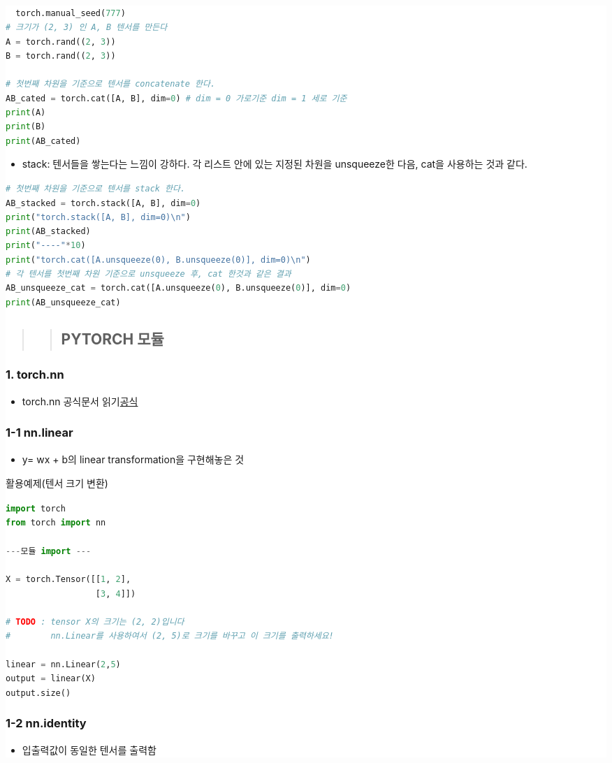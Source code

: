 ```python
  torch.manual_seed(777)
# 크기가 (2, 3) 인 A, B 텐서를 만든다
A = torch.rand((2, 3))
B = torch.rand((2, 3))

# 첫번째 차원을 기준으로 텐서를 concatenate 한다.
AB_cated = torch.cat([A, B], dim=0) # dim = 0 가로기준 dim = 1 세로 기준
print(A)
print(B)
print(AB_cated)

```

   - stack: 텐서들을 쌓는다는 느낌이 강하다. 각 리스트 안에 있는 지정된 차원을 unsqueeze한 다음, cat을 사용하는 것과 같다.

```python
# 첫번째 차원을 기준으로 텐서를 stack 한다.
AB_stacked = torch.stack([A, B], dim=0)
print("torch.stack([A, B], dim=0)\n")
print(AB_stacked)
print("----"*10)
print("torch.cat([A.unsqueeze(0), B.unsqueeze(0)], dim=0)\n")
# 각 텐서를 첫번째 차원 기준으로 unsqueeze 후, cat 한것과 같은 결과
AB_unsqueeze_cat = torch.cat([A.unsqueeze(0), B.unsqueeze(0)], dim=0)
print(AB_unsqueeze_cat)

```





>> ## PYTORCH 모듈 

### 1. torch.nn
- torch.nn 공식문서 읽기[공식](https://pytorch.org/docs/stable/nn.html)

### 1-1 nn.linear
- y= wx + b의 linear transformation을 구현해놓은 것

활용예제(텐서 크기 변환)
```python
import torch
from torch import nn

---모듈 import ---

X = torch.Tensor([[1, 2],
                  [3, 4]])

# TODO : tensor X의 크기는 (2, 2)입니다
#        nn.Linear를 사용하여서 (2, 5)로 크기를 바꾸고 이 크기를 출력하세요!

linear = nn.Linear(2,5)
output = linear(X)
output.size()

```
### 1-2 nn.identity
- 입출력값이 동일한 텐서를 출력함 
